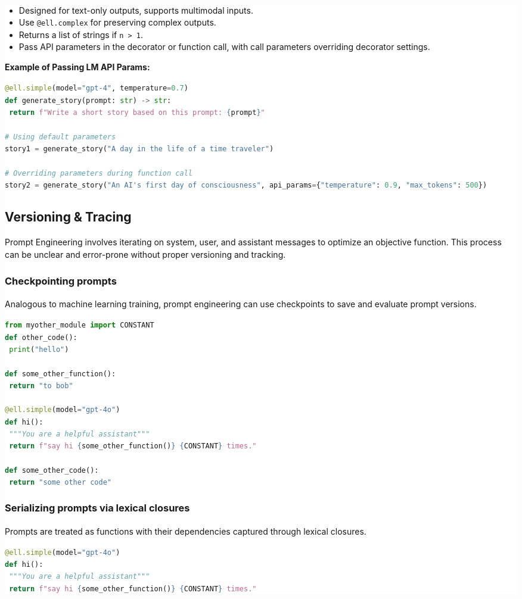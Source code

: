 - Designed for text-only outputs, supports multimodal inputs.
- Use `@ell.complex` for preserving complex outputs.
- Returns a list of strings if `n > 1`.
- Pass API parameters in the decorator or function call, with call parameters overriding decorator settings.

**Example of Passing LM API Params:**

```py
@ell.simple(model="gpt-4", temperature=0.7)
def generate_story(prompt: str) -> str:
 return f"Write a short story based on this prompt: {prompt}"

# Using default parameters
story1 = generate_story("A day in the life of a time traveler")

# Overriding parameters during function call
story2 = generate_story("An AI's first day of consciousness", api_params={"temperature": 0.9, "max_tokens": 500})
```

## Versioning & Tracing

Prompt Engineering involves iterating on system, user, and assistant messages to optimize an objective function. This process can be unclear and error-prone without proper versioning and tracking.

### Checkpointing prompts

Analogous to machine learning training, prompt engineering can use checkpoints to save and evaluate prompt versions.

```py
from myother_module import CONSTANT
def other_code():
 print("hello")

def some_other_function():
 return "to bob"

@ell.simple(model="gpt-4o")
def hi():
 """You are a helpful assistant"""
 return f"say hi {some_other_function()} {CONSTANT} times."

def some_other_code():
 return "some other code"
```

### Serializing prompts via lexical closures

Prompts are treated as functions with their dependencies captured through lexical closures.

```py
@ell.simple(model="gpt-4o")
def hi():
 """You are a helpful assistant"""
 return f"say hi {some_other_function()} {CONSTANT} times."
```
